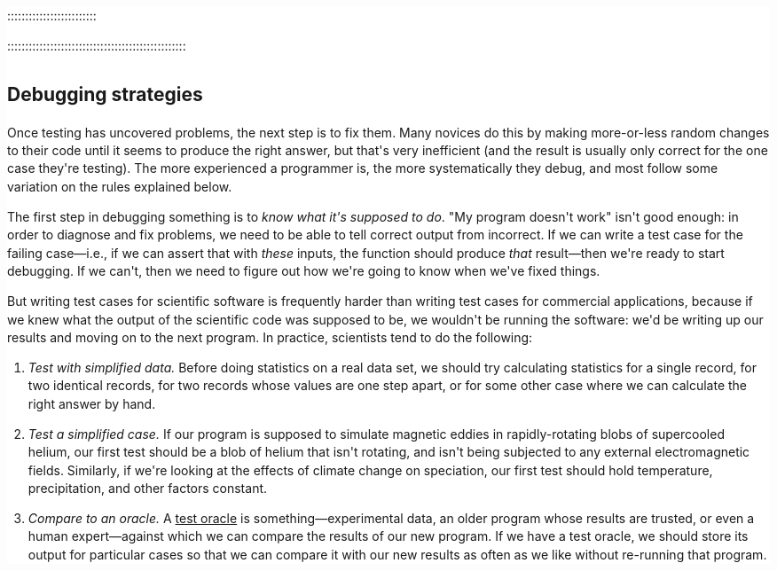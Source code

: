 :::::::::::::::::::::::::

::::::::::::::::::::::::::::::::::::::::::::::::::

## Debugging strategies

Once testing has uncovered problems,
the next step is to fix them.
Many novices do this by making more-or-less random changes to their code
until it seems to produce the right answer,
but that's very inefficient
(and the result is usually only correct for the one case they're testing).
The more experienced a programmer is,
the more systematically they debug,
and most follow some variation on the rules explained below.

The first step in debugging something is to
*know what it's supposed to do*.
"My program doesn't work" isn't good enough:
in order to diagnose and fix problems,
we need to be able to tell correct output from incorrect.
If we can write a test case for the failing case—i.e.,
if we can assert that with *these* inputs,
the function should produce *that* result—then we're ready to start debugging.
If we can't,
then we need to figure out how we're going to know when we've fixed things.

But writing test cases for scientific software is frequently harder than
writing test cases for commercial applications,
because if we knew what the output of the scientific code was supposed to be,
we wouldn't be running the software:
we'd be writing up our results and moving on to the next program.
In practice,
scientists tend to do the following:

1. *Test with simplified data.*
  Before doing statistics on a real data set,
  we should try calculating statistics for a single record,
  for two identical records,
  for two records whose values are one step apart,
  or for some other case where we can calculate the right answer by hand.

2. *Test a simplified case.*
  If our program is supposed to simulate
  magnetic eddies in rapidly-rotating blobs of supercooled helium,
  our first test should be a blob of helium that isn't rotating,
  and isn't being subjected to any external electromagnetic fields.
  Similarly,
  if we're looking at the effects of climate change on speciation,
  our first test should hold temperature, precipitation, and other factors constant.

3. *Compare to an oracle.*
  A [test oracle](../learners/reference.md#test-oracle) is something—experimental data,
  an older program whose results are trusted,
  or even a human expert—against which we can compare the results of our new program.
  If we have a test oracle,
  we should store its output for particular cases
  so that we can compare it with our new results as often as we like
  without re-running that program.
